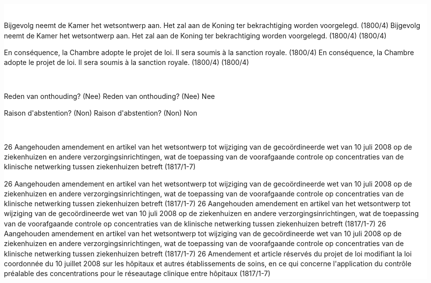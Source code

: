 
 

Bijgevolg neemt de Kamer het wetsontwerp
aan. Het zal aan de Koning ter bekrachtiging worden voorgelegd. (1800/4)
Bijgevolg neemt de Kamer het wetsontwerp
aan. Het zal aan de Koning ter bekrachtiging worden voorgelegd. 
(1800/4)
(1800/4)


En conséquence, la Chambre adopte le projet de
loi. Il sera soumis à la sanction royale. (1800/4)
En conséquence, la Chambre adopte le projet de
loi. Il sera soumis à la sanction royale. 
(1800/4)
(1800/4)


 
 

Reden van onthouding? (Nee)
Reden van onthouding? 
(Nee)
Nee

Raison
d'abstention? (Non)
Raison
d'abstention? 
(Non)
Non

 
 

26 Aangehouden amendement en
artikel van het wetsontwerp tot wijziging van de gecoördineerde wet van
10 juli 2008 op de ziekenhuizen en andere verzorgings­inrichtingen,
wat de toepassing van de voorafgaande controle op concentraties van de
klinische netwerking tussen ziekenhuizen betreft (1817/1-7)

26 Aangehouden amendement en
artikel van het wetsontwerp tot wijziging van de gecoördineerde wet van
10 juli 2008 op de ziekenhuizen en andere verzorgings­inrichtingen,
wat de toepassing van de voorafgaande controle op concentraties van de
klinische netwerking tussen ziekenhuizen betreft (1817/1-7)
26 Aangehouden amendement en
artikel van het wetsontwerp tot wijziging van de gecoördineerde wet van
10 juli 2008 op de ziekenhuizen en andere verzorgings­inrichtingen,
wat de toepassing van de voorafgaande controle op concentraties van de
klinische netwerking tussen ziekenhuizen betreft (1817/1-7)
26 Aangehouden amendement en
artikel van het wetsontwerp tot wijziging van de gecoördineerde wet van
10 juli 2008 op de ziekenhuizen en andere verzorgings­inrichtingen,
wat de toepassing van de voorafgaande controle op concentraties van de
klinische netwerking tussen ziekenhuizen betreft (1817/1-7)
26 Amendement et article
réservés du projet de loi modifiant la loi coordonnée du
10 juillet 2008 sur les hôpitaux et autres établissements de soins,
en ce qui concerne l'application du contrôle préalable des concentrations pour
le réseautage clinique entre hôpitaux (1817/1-7)
